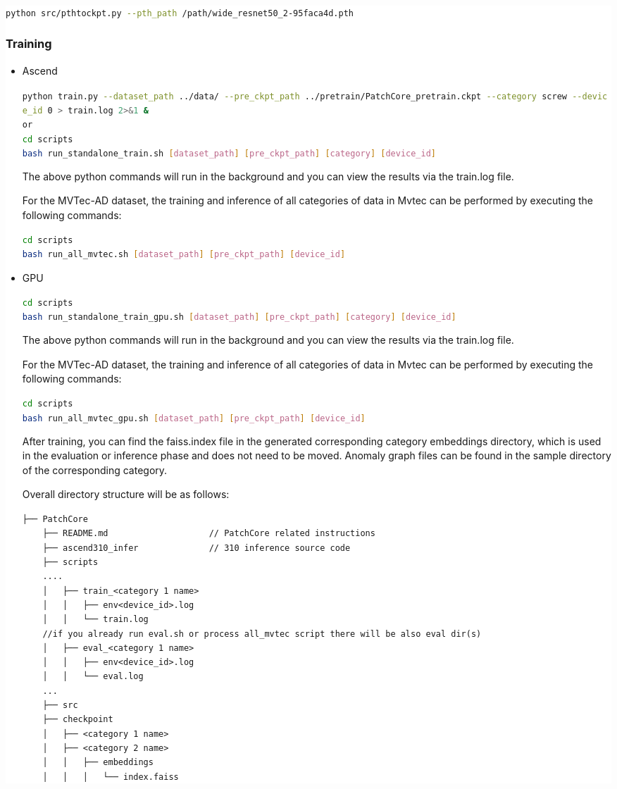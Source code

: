 ```bash
python src/pthtockpt.py --pth_path /path/wide_resnet50_2-95faca4d.pth
```

### Training

- Ascend

  ```bash
  python train.py --dataset_path ../data/ --pre_ckpt_path ../pretrain/PatchCore_pretrain.ckpt --category screw --device_id 0 > train.log 2>&1 &
  or
  cd scripts
  bash run_standalone_train.sh [dataset_path] [pre_ckpt_path] [category] [device_id]
  ```

  The above python commands will run in the background and you can view the results via the train.log file.

  For the MVTec-AD dataset, the training and inference of all categories of data in Mvtec can be performed by executing the following commands:

  ```bash
  cd scripts
  bash run_all_mvtec.sh [dataset_path] [pre_ckpt_path] [device_id]
  ```

- GPU

  ```bash
  cd scripts
  bash run_standalone_train_gpu.sh [dataset_path] [pre_ckpt_path] [category] [device_id]
  ```

  The above python commands will run in the background and you can view the results via the train.log file.

   For the MVTec-AD dataset, the training and inference of all categories of data in Mvtec can be performed by executing the following commands:

  ```bash
  cd scripts
  bash run_all_mvtec_gpu.sh [dataset_path] [pre_ckpt_path] [device_id]
  ```

  After training, you can find the faiss.index file in the generated corresponding category embeddings directory, which is used in the evaluation or inference phase and does not need to be moved. Anomaly graph files can be found in the sample directory of the corresponding category.

  Overall directory structure will be as follows:

  ```text
  ├── PatchCore
      ├── README.md                    // PatchCore related instructions
      ├── ascend310_infer              // 310 inference source code
      ├── scripts
      ....
      │   ├── train_<category 1 name>
      │   │   ├── env<device_id>.log
      │   │   └── train.log
      //if you already run eval.sh or process all_mvtec script there will be also eval dir(s)
      │   ├── eval_<category 1 name>
      │   │   ├── env<device_id>.log
      │   │   └── eval.log
      ...
      ├── src
      ├── checkpoint
      │   ├── <category 1 name>
      │   ├── <category 2 name>
      │   │   ├── embeddings
      │   │   │   └── index.faiss
  ```